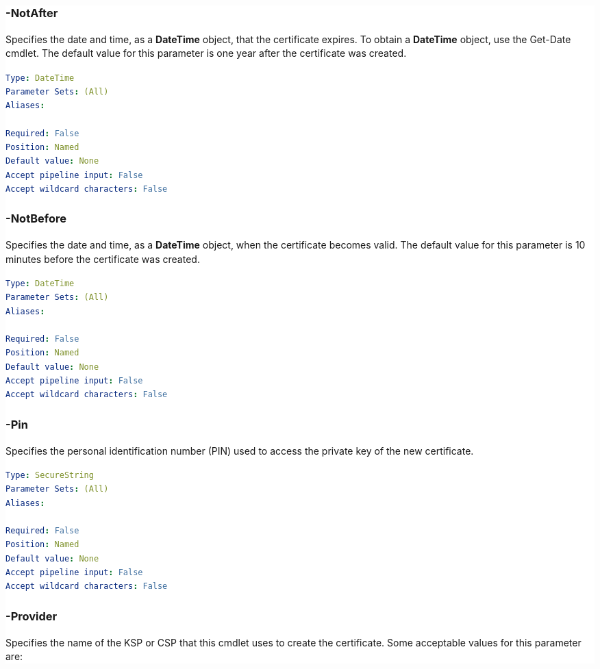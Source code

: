 ### -NotAfter
Specifies the date and time, as a **DateTime** object, that the certificate expires.
To obtain a **DateTime** object, use the Get-Date cmdlet.
The default value for this parameter is one year after the certificate was created.

```yaml
Type: DateTime
Parameter Sets: (All)
Aliases: 

Required: False
Position: Named
Default value: None
Accept pipeline input: False
Accept wildcard characters: False
```

### -NotBefore
Specifies the date and time, as a **DateTime** object, when the certificate becomes valid.
The default value for this parameter is 10 minutes before the certificate was created.

```yaml
Type: DateTime
Parameter Sets: (All)
Aliases: 

Required: False
Position: Named
Default value: None
Accept pipeline input: False
Accept wildcard characters: False
```

### -Pin
Specifies the personal identification number (PIN) used to access the private key of the new certificate.

```yaml
Type: SecureString
Parameter Sets: (All)
Aliases: 

Required: False
Position: Named
Default value: None
Accept pipeline input: False
Accept wildcard characters: False
```

### -Provider
Specifies the name of the KSP or CSP that this cmdlet uses to create the certificate. 
Some acceptable values for this parameter are:
